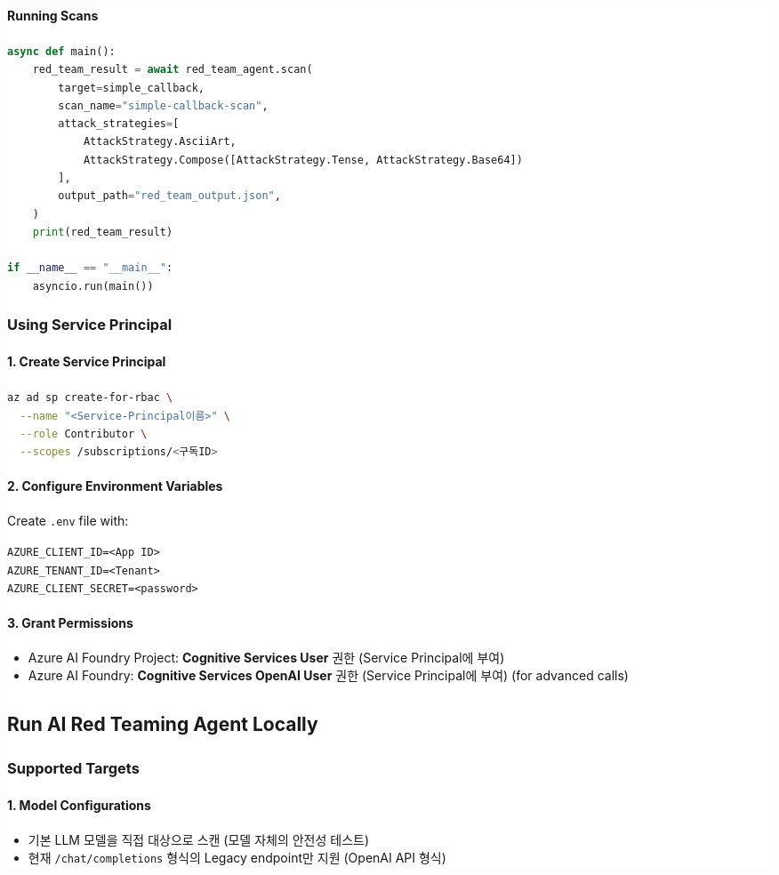 #### Running Scans

```python
async def main():
    red_team_result = await red_team_agent.scan(
        target=simple_callback,
        scan_name="simple-callback-scan",
        attack_strategies=[
            AttackStrategy.AsciiArt,
            AttackStrategy.Compose([AttackStrategy.Tense, AttackStrategy.Base64])
        ],
        output_path="red_team_output.json",
    )
    print(red_team_result)

if __name__ == "__main__":
    asyncio.run(main())
```

### Using Service Principal

#### 1. Create Service Principal

```bash
az ad sp create-for-rbac \
  --name "<Service-Principal이름>" \
  --role Contributor \
  --scopes /subscriptions/<구독ID>
```

#### 2. Configure Environment Variables

Create `.env` file with:
```env
AZURE_CLIENT_ID=<App ID>
AZURE_TENANT_ID=<Tenant>
AZURE_CLIENT_SECRET=<password>
```

#### 3. Grant Permissions

- Azure AI Foundry Project: **Cognitive Services User** 권한 (Service Principal에 부여)
- Azure AI Foundry: **Cognitive Services OpenAI User** 권한 (Service Principal에 부여) (for advanced calls)

## Run AI Red Teaming Agent Locally

### Supported Targets

#### 1. Model Configurations
- 기본 LLM 모델을 직접 대상으로 스캔 (모델 자체의 안전성 테스트)
- 현재 `/chat/completions` 형식의 Legacy endpoint만 지원 (OpenAI API 형식)
